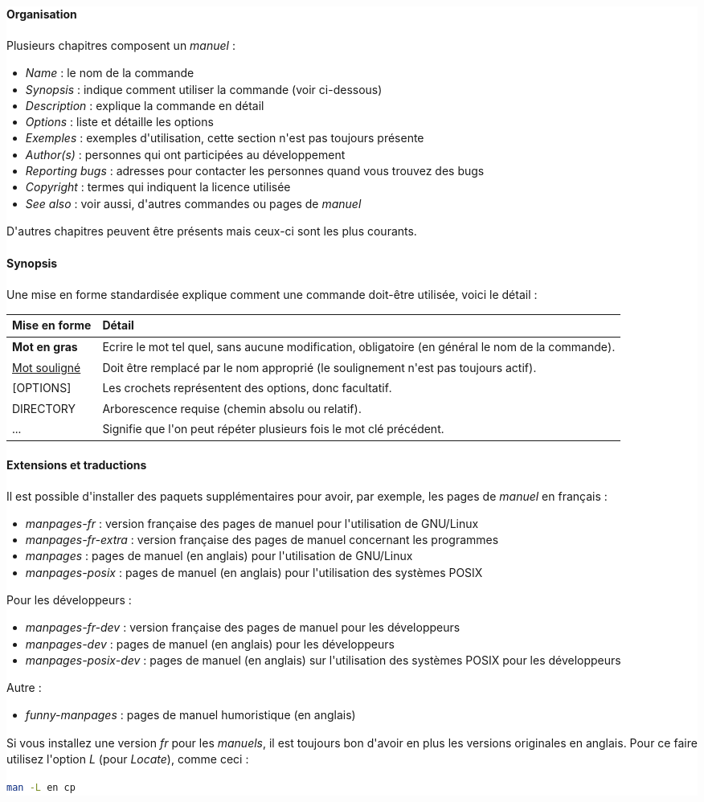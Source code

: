 #### Organisation

Plusieurs chapitres composent un *manuel* :

- *Name*            : le nom de la commande
- *Synopsis*        : indique comment utiliser la commande (voir ci-dessous)
- *Description*     : explique la commande en détail
- *Options*         : liste et détaille les options
- *Exemples*        : exemples d'utilisation, cette section n'est pas toujours présente
- *Author(s)*       : personnes qui ont participées au développement
- *Reporting bugs*  : adresses pour contacter les personnes quand vous trouvez des bugs
- *Copyright*       : termes qui indiquent la licence utilisée
- *See also*        : voir aussi, d'autres commandes ou pages de *manuel*

D'autres chapitres peuvent être présents mais ceux-ci sont les plus courants.

#### Synopsis

Une mise en forme standardisée explique comment une commande doit-être utilisée, voici le détail :

| Mise en forme             | Détail                                                                                                |
| :------------------------ | :---------------------------------------------------------------------------------------------------- |
| **Mot en gras**           | Ecrire le mot tel quel, sans aucune modification, obligatoire (en général le nom de la commande).     |
| <u>Mot souligné</u>       | Doit être remplacé par le nom approprié (le soulignement n'est pas toujours actif).                   |
| [OPTIONS]                 | Les crochets représentent des options, donc facultatif.                                               |
| DIRECTORY                 | Arborescence requise (chemin absolu ou relatif).                                                      |
| ...                       | Signifie que l'on peut répéter plusieurs fois le mot clé précédent.                                   |

#### Extensions et traductions

Il est possible d'installer des paquets supplémentaires pour avoir, par exemple, les pages de *manuel* en français :

- *manpages-fr*         : version française des pages de manuel pour l'utilisation de GNU/Linux
- *manpages-fr-extra*   : version française des pages de manuel concernant les programmes
- *manpages*            : pages de manuel (en anglais) pour l'utilisation de GNU/Linux
- *manpages-posix*      : pages de manuel (en anglais) pour l'utilisation des systèmes POSIX

Pour les développeurs :

- *manpages-fr-dev*     : version française des pages de manuel pour les développeurs
- *manpages-dev*        : pages de manuel (en anglais) pour les développeurs
- *manpages-posix-dev*  : pages de manuel (en anglais) sur l'utilisation des systèmes POSIX pour les développeurs

Autre :

- *funny-manpages*      : pages de manuel humoristique (en anglais)

Si vous installez une version *fr* pour les *manuels*, il est toujours bon d'avoir en plus les versions originales en anglais. Pour ce faire utilisez l'option *L* (pour *Locate*), comme ceci :

``` bash
man -L en cp
```
